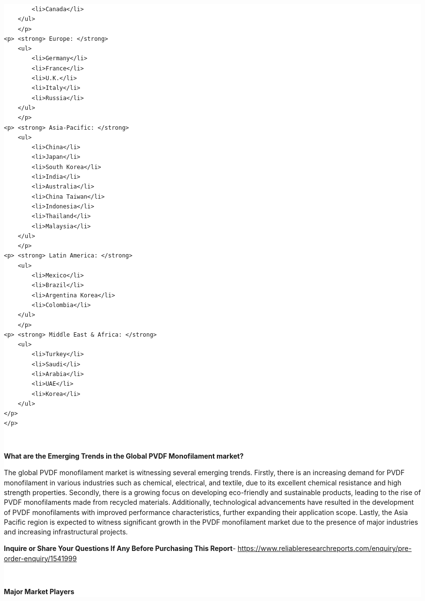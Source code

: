             <li>Canada</li>
        </ul>
        </p> 
    <p> <strong> Europe: </strong>
        <ul>
            <li>Germany</li>
            <li>France</li>
            <li>U.K.</li>
            <li>Italy</li>
            <li>Russia</li>
        </ul>
        </p> 
    <p> <strong> Asia-Pacific: </strong>
        <ul>
            <li>China</li>
            <li>Japan</li>
            <li>South Korea</li>
            <li>India</li>
            <li>Australia</li>
            <li>China Taiwan</li>
            <li>Indonesia</li>
            <li>Thailand</li>
            <li>Malaysia</li>
        </ul>
        </p> 
    <p> <strong> Latin America: </strong>
        <ul>
            <li>Mexico</li>
            <li>Brazil</li>
            <li>Argentina Korea</li>
            <li>Colombia</li>
        </ul>
        </p> 
    <p> <strong> Middle East & Africa: </strong>
        <ul>
            <li>Turkey</li>
            <li>Saudi</li>
            <li>Arabia</li>
            <li>UAE</li>
            <li>Korea</li>
        </ul>
    </p>
    </p>
<p>&nbsp;</p>
<p><strong>What are the Emerging Trends in the Global PVDF Monofilament market?</strong></p>
<p><p>The global PVDF monofilament market is witnessing several emerging trends. Firstly, there is an increasing demand for PVDF monofilament in various industries such as chemical, electrical, and textile, due to its excellent chemical resistance and high strength properties. Secondly, there is a growing focus on developing eco-friendly and sustainable products, leading to the rise of PVDF monofilaments made from recycled materials. Additionally, technological advancements have resulted in the development of PVDF monofilaments with improved performance characteristics, further expanding their application scope. Lastly, the Asia Pacific region is expected to witness significant growth in the PVDF monofilament market due to the presence of major industries and increasing infrastructural projects.</p></p>
<p><strong>Inquire or Share Your Questions If Any Before Purchasing This Report</strong>- <a href="https://www.reliableresearchreports.com/enquiry/pre-order-enquiry/1541999">https://www.reliableresearchreports.com/enquiry/pre-order-enquiry/1541999</a></p>
<p>&nbsp;</p>
<p><strong>Major Market Players</strong></p>